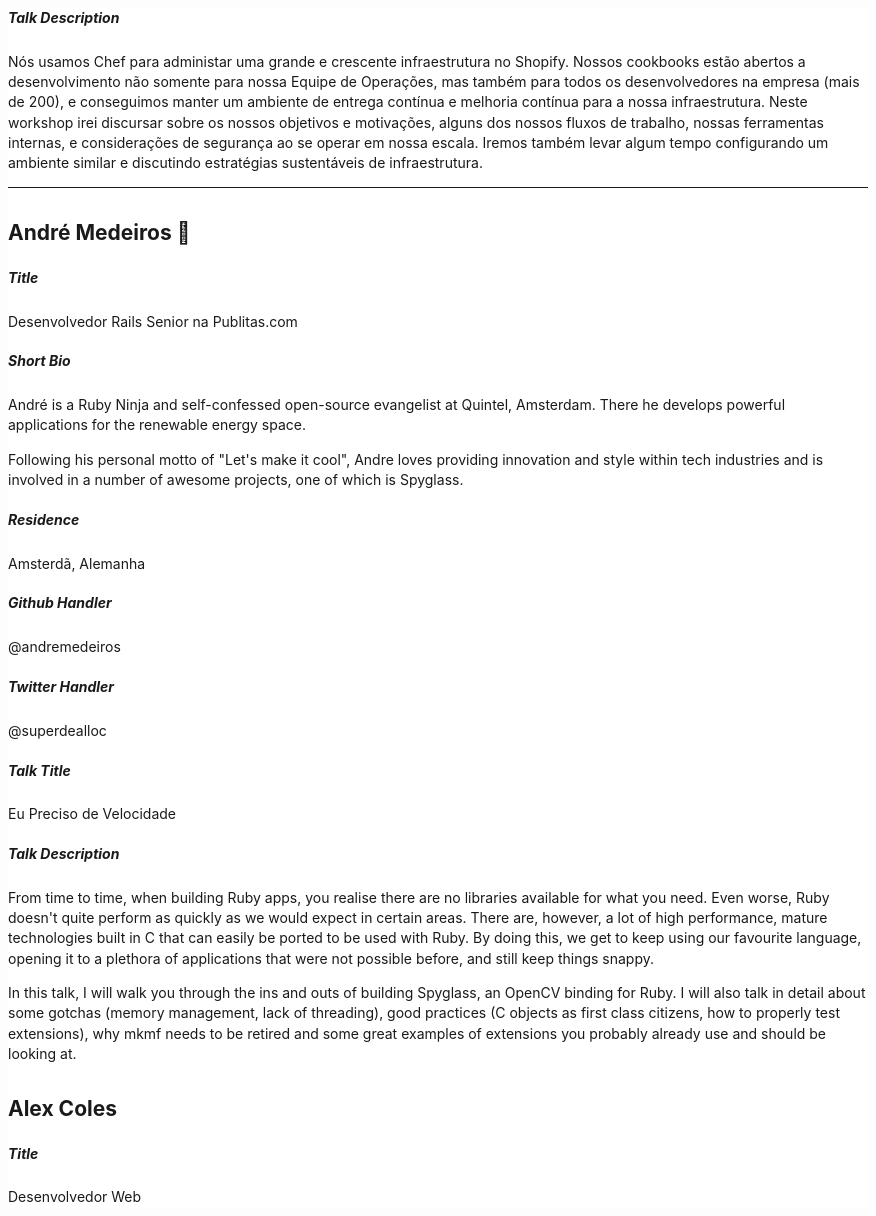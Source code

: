 ##### Talk Description

Nós usamos Chef para administar uma grande e crescente infraestrutura no Shopify. Nossos cookbooks estão abertos a desenvolvimento não somente para nossa Equipe de Operações, mas também para todos os desenvolvedores na empresa (mais de 200), e conseguimos manter um ambiente de entrega contínua e melhoria contínua para a nossa infraestrutura. Neste workshop irei discursar sobre os nossos objetivos e motivações, alguns dos nossos fluxos de trabalho, nossas ferramentas internas, e considerações de segurança ao se operar em nossa escala. Iremos também levar algum tempo configurando um ambiente similar e discutindo estratégias sustentáveis de infraestrutura.


***


## André Medeiros :construction_worker:

##### Title
Desenvolvedor Rails Senior na Publitas.com

##### Short Bio
André is a Ruby Ninja and self-confessed open-source evangelist at Quintel, Amsterdam. There he develops powerful applications for the renewable energy space.

Following his personal motto of "Let's make it cool", Andre loves providing innovation and style within tech industries and is involved in a number of awesome projects, one of which is Spyglass.

##### Residence
Amsterdã, Alemanha

##### Github Handler
@andremedeiros

##### Twitter Handler
@superdealloc

##### Talk Title
Eu Preciso de Velocidade

##### Talk Description
From time to time, when building Ruby apps, you realise there are no libraries available for what you need. Even worse, Ruby doesn't quite perform as quickly as we would expect in certain areas. There are, however, a lot of high performance, mature technologies built in C that can easily be ported to be used with Ruby. By doing this, we get to keep using our favourite language, opening it to a plethora of applications that were not possible before, and still keep things snappy.

In this talk, I will walk you through the ins and outs of building Spyglass, an OpenCV binding for Ruby. I will also talk in detail about some gotchas (memory management, lack of threading), good practices (C objects as first class citizens, how to properly test extensions), why mkmf needs to be retired and some great examples of extensions you probably already use and should be looking at.

## Alex Coles

##### Title
Desenvolvedor Web
